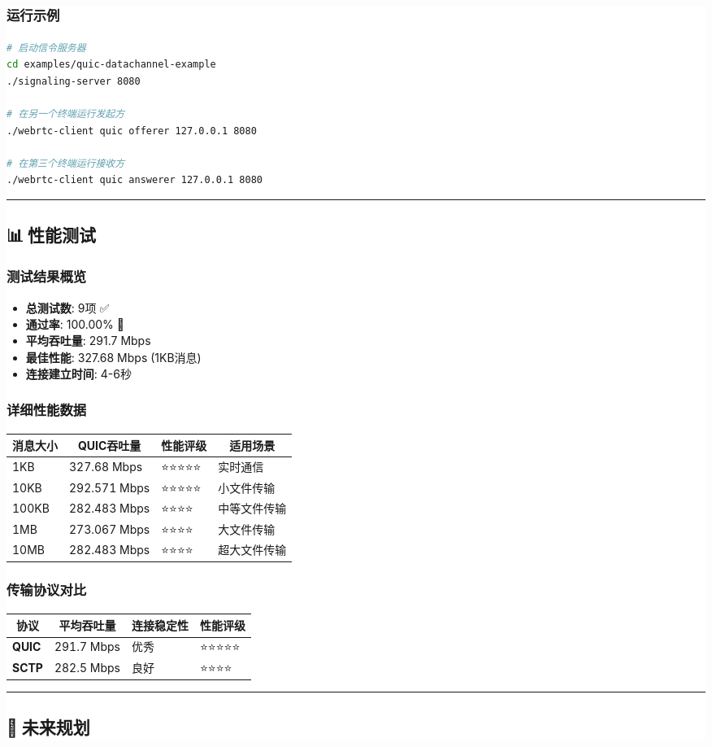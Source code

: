 ### 运行示例

```bash
# 启动信令服务器
cd examples/quic-datachannel-example
./signaling-server 8080

# 在另一个终端运行发起方
./webrtc-client quic offerer 127.0.0.1 8080

# 在第三个终端运行接收方
./webrtc-client quic answerer 127.0.0.1 8080
```

---

## 📊 性能测试

### 测试结果概览
- **总测试数**: 9项 ✅
- **通过率**: 100.00% 🎉
- **平均吞吐量**: 291.7 Mbps
- **最佳性能**: 327.68 Mbps (1KB消息)
- **连接建立时间**: 4-6秒

### 详细性能数据

| 消息大小 | QUIC吞吐量 | 性能评级 | 适用场景 |
|----------|-------------|----------|----------|
| 1KB | 327.68 Mbps | ⭐⭐⭐⭐⭐ | 实时通信 |
| 10KB | 292.571 Mbps | ⭐⭐⭐⭐⭐ | 小文件传输 |
| 100KB | 282.483 Mbps | ⭐⭐⭐⭐ | 中等文件传输 |
| 1MB | 273.067 Mbps | ⭐⭐⭐⭐ | 大文件传输 |
| 10MB | 282.483 Mbps | ⭐⭐⭐⭐ | 超大文件传输 |

### 传输协议对比

| 协议 | 平均吞吐量 | 连接稳定性 | 性能评级 |
|------|-------------|-------------|----------|
| **QUIC** | 291.7 Mbps | 优秀 | ⭐⭐⭐⭐⭐ |
| **SCTP** | 282.5 Mbps | 良好 | ⭐⭐⭐⭐ |

---

## 🔮 未来规划
